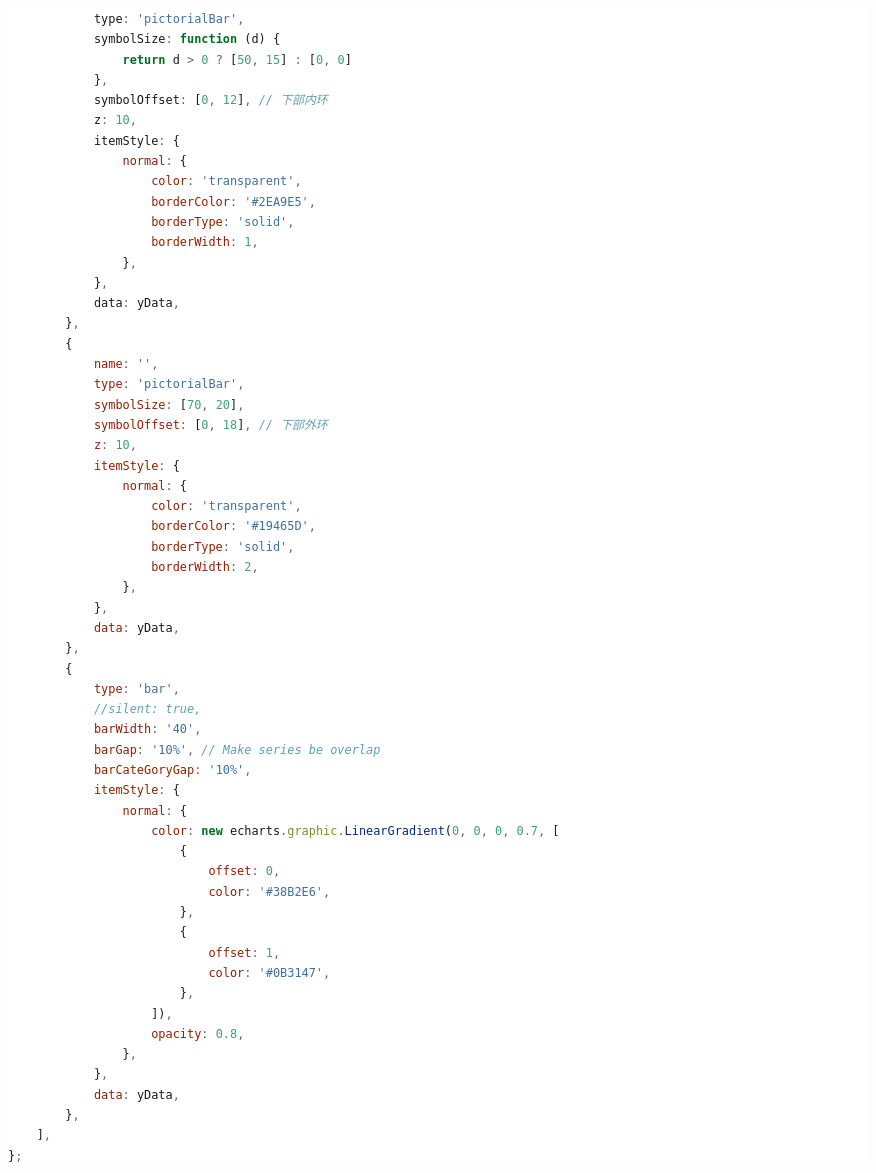 ```javascript
            type: 'pictorialBar',
            symbolSize: function (d) {
                return d > 0 ? [50, 15] : [0, 0]
            },
            symbolOffset: [0, 12], // 下部内环
            z: 10,
            itemStyle: {
                normal: {
                    color: 'transparent',
                    borderColor: '#2EA9E5',
                    borderType: 'solid',
                    borderWidth: 1,
                },
            },
            data: yData,
        },
        {
            name: '',
            type: 'pictorialBar',
            symbolSize: [70, 20],
            symbolOffset: [0, 18], // 下部外环
            z: 10,
            itemStyle: {
                normal: {
                    color: 'transparent',
                    borderColor: '#19465D',
                    borderType: 'solid',
                    borderWidth: 2,
                },
            },
            data: yData,
        },
        {
            type: 'bar',
            //silent: true,
            barWidth: '40',
            barGap: '10%', // Make series be overlap
            barCateGoryGap: '10%',
            itemStyle: {
                normal: {
                    color: new echarts.graphic.LinearGradient(0, 0, 0, 0.7, [
                        {
                            offset: 0,
                            color: '#38B2E6',
                        },
                        {
                            offset: 1,
                            color: '#0B3147',
                        },
                    ]),
                    opacity: 0.8,
                },
            },
            data: yData,
        },
    ],
};

```

